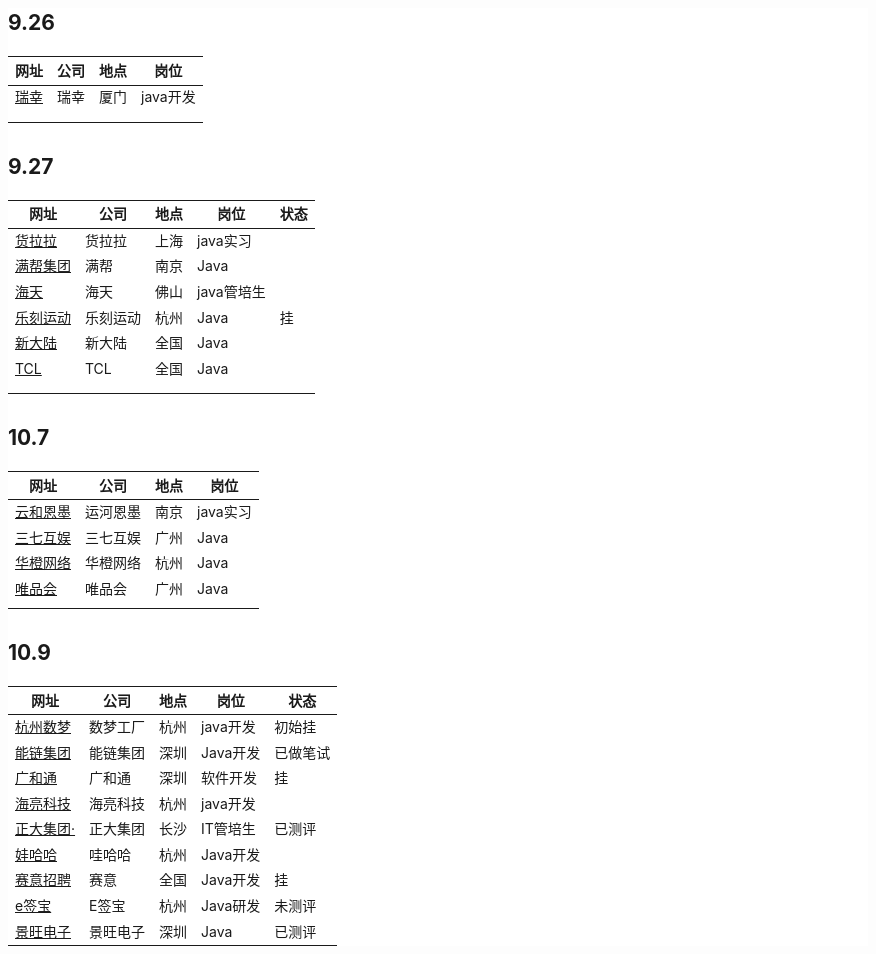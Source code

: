## 9.26

| 网址                                                         | 公司 | 地点 | 岗位     |
| ------------------------------------------------------------ | ---- | ---- | -------- |
| [瑞幸](https://app.mokahr.com/campus_apply/lkcoffee/45257?sourceToken=62d47e411f9ada5b1bccd95c3ba0e0c4#/candidateHome/applications) | 瑞幸 | 厦门 | java开发 |
|                                                              |      |      |          |
|                                                              |      |      |          |

## 9.27

| 网址                                                         | 公司     | 地点 | 岗位       | 状态 |
| ------------------------------------------------------------ | -------- | ---- | ---------- | ---- |
| [货拉拉](https://app.mokahr.com/campus-recruitment/huolalahr/98660#/candidateHome/applications) | 货拉拉   | 上海 | java实习   |      |
| [满帮集团](https://app.mokahr.com/campus-recruitment/manbang/94191#/candidateHome/applications) | 满帮     | 南京 | Java       |      |
| [海天](https://wecruit.hotjob.cn/SU6322dfb70dcad46a862da4c5/pb/account.html#/myDeliver) | 海天     | 佛山 | java管培生 |      |
| [乐刻运动 ](https://leoao-inc.jobs.feishu.cn/787552/position/application) | 乐刻运动 | 杭州 | Java       | 挂   |
| [新大陆](https://newland.zhiye.com/personal/deliveryRecord)  | 新大陆   | 全国 | Java       |      |
| [TCL](https://wecruit.hotjob.cn/SU64893571bef57c16d356b99e/pb/account.html#/myDeliver) | TCL      | 全国 | Java       |      |
|                                                              |          |      |            |      |
|                                                              |          |      |            |      |

## 10.7 

| 网址                                                         | 公司     | 地点 | 岗位     |
| ------------------------------------------------------------ | -------- | ---- | -------- |
| [云和恩墨](https://app.mokahr.com/campus-recruitment/enmotech/47098#/candidateHome/applications) | 运河恩墨 | 南京 | java实习 |
| [三七互娱](https://app.mokahr.com/campus_apply/37/25238?recommendCode=DSaRyNsM#/candidateHome/applications) | 三七互娱 | 广州 | Java     |
| [华橙网络](https://job.imou.com/personal/deliveryRecord)     | 华橙网络 | 杭州 | Java     |
| [唯品会](https://app-tc.mokahr.com/campus-recruitment/vipshophr/10039?previewKey=5a77f111a2994afc9669a3d68a8d050f139d9b6d4aa142029d3a9f20a6eba005#/candidateHome/applications) | 唯品会   | 广州 | Java     |
|                                                              |          |      |          |

## 10.9

| 网址                                                         | 公司     | 地点 | 岗位     | 状态     |
| ------------------------------------------------------------ | -------- | ---- | -------- | -------- |
| [杭州数梦](https://dtdream.zhiye.com/personal/deliveryRecord) | 数梦工厂 | 杭州 | java开发 | 初始挂   |
| [能链集团](https://newlink.zhiye.com/personal/deliveryRecord) | 能链集团 | 深圳 | Java开发 | 已做笔试 |
| [广和通](https://fibocom.zhiye.com/personal/deliveryRecord)  | 广和通   | 深圳 | 软件开发 | 挂       |
| [海亮科技](https://hailiang4.zhiye.com/personal/deliveryRecord) | 海亮科技 | 杭州 | java开发 |          |
| [正大集团·](https://cpgroup.zhiye.com/personal/deliveryRecord) | 正大集团 | 长沙 | IT管培生 | 已测评   |
| [娃哈哈](https://apply.wahaha.com.cn/#/whh/PersonalCenter)   | 哇哈哈   | 杭州 | Java开发 |          |
| [赛意招聘](https://gzsie.zhiye.com/personal/deliveryRecord)  | 赛意     | 全国 | Java开发 | 挂       |
| [e签宝](https://esign.zhiye.com/personal/deliveryRecord)     | E签宝    | 杭州 | Java研发 | 未测评   |
| [景旺电子](https://wecruit.hotjob.cn/SU611f211f0dcad4106f0d4ea6/pb/account.html#/myDeliver) | 景旺电子 | 深圳 | Java     | 已测评   |
